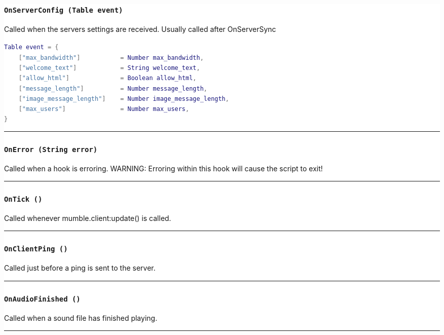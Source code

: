 ### `OnServerConfig (Table event)`

Called when the servers settings are received.
Usually called after OnServerSync

``` lua
Table event = {
	["max_bandwidth"]			= Number max_bandwidth,
	["welcome_text"]			= String welcome_text,
	["allow_html"]				= Boolean allow_html,
	["message_length"]			= Number message_length,
	["image_message_length"]	= Number image_message_length,
	["max_users"]				= Number max_users,
}
```
___

### `OnError (String error)`

Called when a hook is erroring.
WARNING: Erroring within this hook will cause the script to exit!
___

### `OnTick ()`

Called whenever mumble.client:update() is called.
___

### `OnClientPing ()`

Called just before a ping is sent to the server.
___

### `OnAudioFinished ()`

Called when a sound file has finished playing.
___